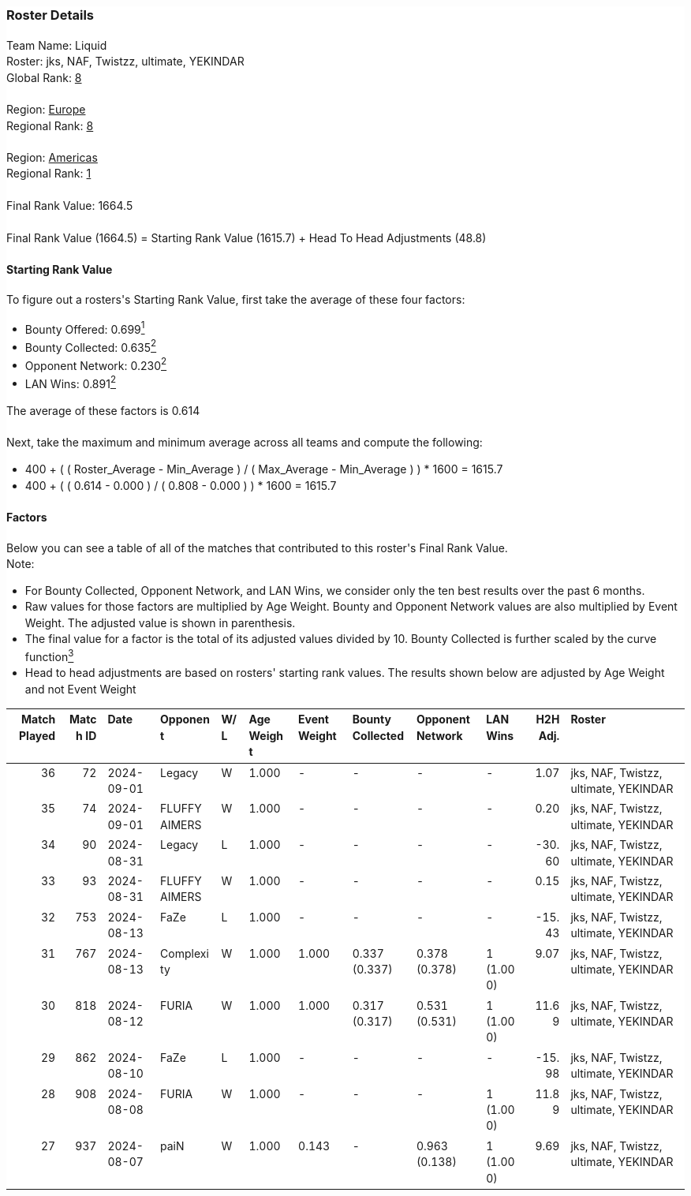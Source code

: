 ### Roster Details<br />
Team Name: Liquid<br />
Roster: jks, NAF, Twistzz, ultimate, YEKINDAR<br />
Global Rank: [8](../../standings_global_2024_09_04.md)<br />
<br />
Region: [Europe]( ../../standings_europe_2024_09_04.md)<br />
Regional Rank: [8]( ../../standings_europe_2024_09_04.md)<br />
<br />
Region: [Americas]( ../../standings_americas_2024_09_04.md)<br />
Regional Rank: [1]( ../../standings_americas_2024_09_04.md)<br />
<br />
Final Rank Value:  1664.5<br />
<br />
Final Rank Value (1664.5) = Starting Rank Value (1615.7) + Head To Head Adjustments (48.8)<br />

#### Starting Rank Value<br />
To figure out a rosters's Starting Rank Value, first take the average of these four factors:<br />
- Bounty Offered: 0.699[<sup>1</sup>](#table2)
- Bounty Collected: 0.635[<sup>2</sup>](#table1)
- Opponent Network: 0.230[<sup>2</sup>](#table1)
- LAN Wins: 0.891[<sup>2</sup>](#table1)

The average of these factors is 0.614<br />
<br />
Next, take the maximum and minimum average across all teams and compute the following:<br />
- 400 + ( ( Roster_Average - Min_Average ) / ( Max_Average - Min_Average ) ) * 1600 = 1615.7
- 400 + ( ( 0.614 - 0.000 ) / ( 0.808 - 0.000 ) ) * 1600 = 1615.7


#### Factors<br />
Below you can see a table of all of the matches that contributed to this roster's Final Rank Value.<br />
Note:<br />

- For Bounty Collected, Opponent Network, and LAN Wins, we consider only the ten best results over the past 6 months.
- Raw values for those factors are multiplied by Age Weight. Bounty and Opponent Network values are also multiplied by Event Weight. The adjusted value is shown in parenthesis.
- The final value for a factor is the total of its adjusted values divided by 10. Bounty Collected is further scaled by the curve function[<sup>3</sup>](#curveFunction)
- Head to head adjustments are based on rosters' starting rank values. The results shown below are adjusted by Age Weight and not Event Weight
<span id="table1"></span><br />


| Match Played | Match ID | Date       | Opponent      | W/L | Age Weight | Event Weight | Bounty Collected | Opponent Network | LAN Wins  | H2H Adj. | Roster                                 |
| -: | -: | :- | :- | :- | :- | :- | :- | :- | :- | -: | :- |
|           36 |       72 | 2024-09-01 | Legacy        | W   | 1.000      | -            | -                | -                | -         |     1.07 | jks, NAF, Twistzz, ultimate, YEKINDAR  |
|           35 |       74 | 2024-09-01 | FLUFFY AIMERS | W   | 1.000      | -            | -                | -                | -         |     0.20 | jks, NAF, Twistzz, ultimate, YEKINDAR  |
|           34 |       90 | 2024-08-31 | Legacy        | L   | 1.000      | -            | -                | -                | -         |   -30.60 | jks, NAF, Twistzz, ultimate, YEKINDAR  |
|           33 |       93 | 2024-08-31 | FLUFFY AIMERS | W   | 1.000      | -            | -                | -                | -         |     0.15 | jks, NAF, Twistzz, ultimate, YEKINDAR  |
|           32 |      753 | 2024-08-13 | FaZe          | L   | 1.000      | -            | -                | -                | -         |   -15.43 | jks, NAF, Twistzz, ultimate, YEKINDAR  |
|           31 |      767 | 2024-08-13 | Complexity    | W   | 1.000      | 1.000        | 0.337 (0.337)    | 0.378 (0.378)    | 1 (1.000) |     9.07 | jks, NAF, Twistzz, ultimate, YEKINDAR  |
|           30 |      818 | 2024-08-12 | FURIA         | W   | 1.000      | 1.000        | 0.317 (0.317)    | 0.531 (0.531)    | 1 (1.000) |    11.69 | jks, NAF, Twistzz, ultimate, YEKINDAR  |
|           29 |      862 | 2024-08-10 | FaZe          | L   | 1.000      | -            | -                | -                | -         |   -15.98 | jks, NAF, Twistzz, ultimate, YEKINDAR  |
|           28 |      908 | 2024-08-08 | FURIA         | W   | 1.000      | -            | -                | -                | 1 (1.000) |    11.89 | jks, NAF, Twistzz, ultimate, YEKINDAR  |
|           27 |      937 | 2024-08-07 | paiN          | W   | 1.000      | 0.143        | -                | 0.963 (0.138)    | 1 (1.000) |     9.69 | jks, NAF, Twistzz, ultimate, YEKINDAR  |